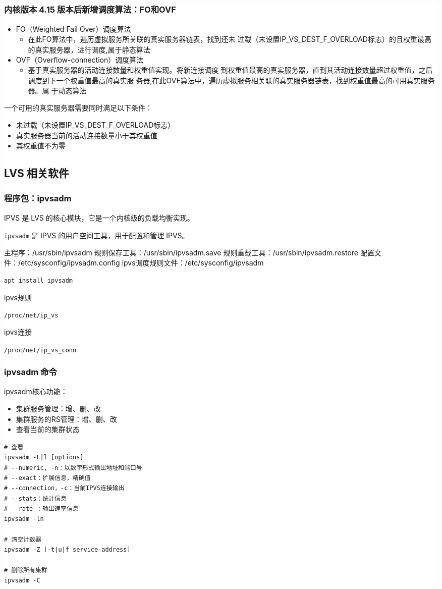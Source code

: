 ### 内核版本 4.15 版本后新增调度算法：FO和OVF

*   FO（Weighted Fail Over）调度算法
    *   在此FO算法中，遍历虚拟服务所关联的真实服务器链表，找到还未 过载（未设置IP_VS_DEST_F_OVERLOAD标志）的且权重最高的真实服务器，进行调度,属于静态算法
*   OVF（Overflow-connection）调度算法
    *   基于真实服务器的活动连接数量和权重值实现。将新连接调度 到权重值最高的真实服务器，直到其活动连接数量超过权重值，之后调度到下一个权重值最高的真实服 务器,在此OVF算法中，遍历虚拟服务相关联的真实服务器链表，找到权重值最高的可用真实服务器。属 于动态算法

一个可用的真实服务器需要同时满足以下条件：

*   未过载（未设置IP_VS_DEST_F_OVERLOAD标志）
*   真实服务器当前的活动连接数量小于其权重值
*   其权重值不为零

## LVS 相关软件

### 程序包：ipvsadm

IPVS 是 LVS 的核心模块，它是一个内核级的负载均衡实现。

`ipvsadm` 是 IPVS 的用户空间工具，用于配置和管理 IPVS。



主程序：/usr/sbin/ipvsadm
规则保存工具：/usr/sbin/ipvsadm.save
规则重载工具：/usr/sbin/ipvsadm.restore
配置文件：/etc/sysconfig/ipvsadm.config
ipvs调度规则文件：/etc/sysconfig/ipvsadm

```shell
apt install ipvsadm
```

ipvs规则

```shell
/proc/net/ip_vs
```

ipvs连接

```shell
/proc/net/ip_vs_conn
```



### ipvsadm 命令

ipvsadm核心功能：

*   集群服务管理：增、删、改
*   集群服务的RS管理：增、删、改
*   查看当前的集群状态

```shell
# 查看
ipvsadm -L|l [options]
# --numeric, -n：以数字形式输出地址和端口号
# --exact：扩展信息，精确值
# --connection，-c：当前IPVS连接输出
# --stats：统计信息
# --rate ：输出速率信息
ipvsadm -ln

# 清空计数器
ipvsadm -Z [-t|u|f service-address]

# 删除所有集群
ipvsadm -C
```